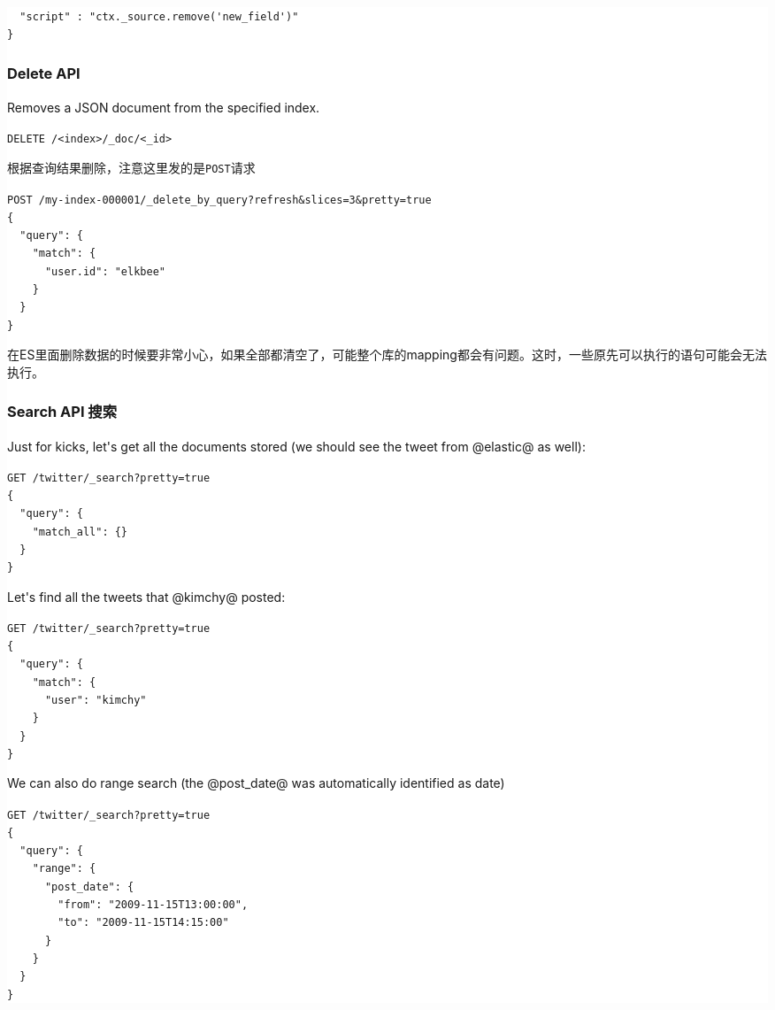 ``` kibana
  "script" : "ctx._source.remove('new_field')"
}
```


### Delete API
Removes a JSON document from the specified index.
``` kibana
DELETE /<index>/_doc/<_id>
```

根据查询结果删除，注意这里发的是`POST`请求
``` kibana
POST /my-index-000001/_delete_by_query?refresh&slices=3&pretty=true
{
  "query": {
    "match": {
      "user.id": "elkbee"
    }
  }
}
```

在ES里面删除数据的时候要非常小心，如果全部都清空了，可能整个库的mapping都会有问题。这时，一些原先可以执行的语句可能会无法执行。


### Search API 搜索
Just for kicks, let's get all the documents stored (we should see the tweet from @elastic@ as well):
``` kibana
GET /twitter/_search?pretty=true
{
  "query": {
    "match_all": {}
  }
}
```

Let's find all the tweets that @kimchy@ posted:
``` kibana
GET /twitter/_search?pretty=true
{
  "query": {
    "match": {
      "user": "kimchy"
    }
  }
}
```

We can also do range search (the @post_date@ was automatically identified as date)
``` kibana
GET /twitter/_search?pretty=true
{
  "query": {
    "range": {
      "post_date": {
        "from": "2009-11-15T13:00:00",
        "to": "2009-11-15T14:15:00"
      }
    }
  }
}
```
